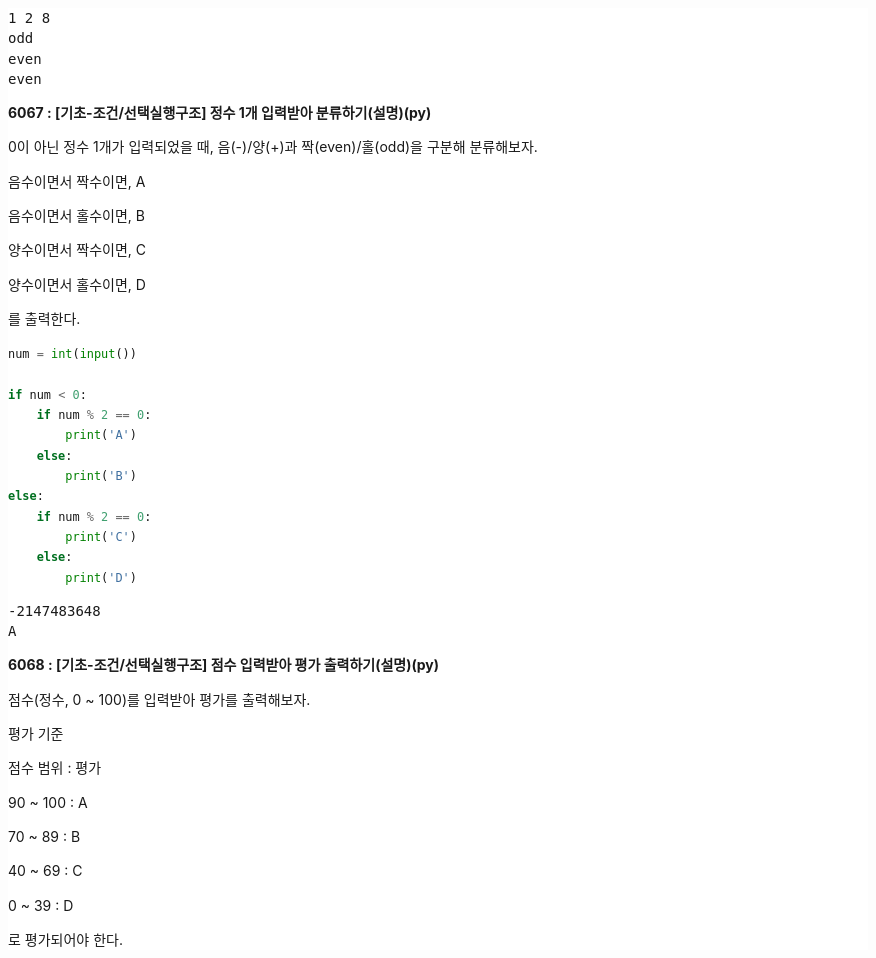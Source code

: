 <pre>
1 2 8
odd
even
even
</pre>
<strong>6067 : [기초-조건/선택실행구조] 정수 1개 입력받아 분류하기(설명)(py)</strong><br>

0이 아닌 정수 1개가 입력되었을 때, 음(-)/양(+)과 짝(even)/홀(odd)을 구분해 분류해보자.<br>

음수이면서 짝수이면, A<br>

음수이면서 홀수이면, B<br>

양수이면서 짝수이면, C<br>

양수이면서 홀수이면, D<br>

를 출력한다.



```python
num = int(input())

if num < 0:
    if num % 2 == 0:
        print('A')
    else:
        print('B')
else:
    if num % 2 == 0:
        print('C')
    else:
        print('D')
```

<pre>
-2147483648
A
</pre>
<strong>6068 : [기초-조건/선택실행구조] 점수 입력받아 평가 출력하기(설명)(py)</strong><br>

점수(정수, 0 ~ 100)를 입력받아 평가를 출력해보자.



평가 기준

점수 범위 : 평가<br>

 90 ~ 100 : A<br>

 70 ~   89 : B<br>

 40 ~   69 : C<br>

   0 ~   39 : D<br>

로 평가되어야 한다.
